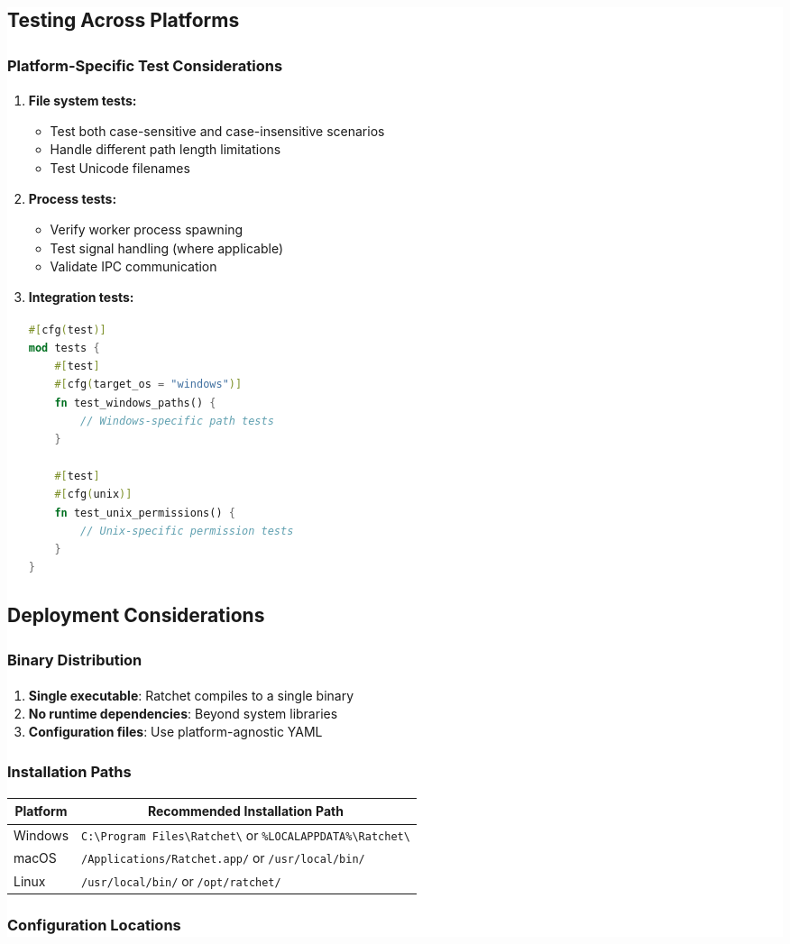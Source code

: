 
## Testing Across Platforms

### Platform-Specific Test Considerations

1. **File system tests:**
   - Test both case-sensitive and case-insensitive scenarios
   - Handle different path length limitations
   - Test Unicode filenames

2. **Process tests:**
   - Verify worker process spawning
   - Test signal handling (where applicable)
   - Validate IPC communication

3. **Integration tests:**
   ```rust
   #[cfg(test)]
   mod tests {
       #[test]
       #[cfg(target_os = "windows")]
       fn test_windows_paths() {
           // Windows-specific path tests
       }
       
       #[test]
       #[cfg(unix)]
       fn test_unix_permissions() {
           // Unix-specific permission tests
       }
   }
   ```

## Deployment Considerations

### Binary Distribution

1. **Single executable**: Ratchet compiles to a single binary
2. **No runtime dependencies**: Beyond system libraries
3. **Configuration files**: Use platform-agnostic YAML

### Installation Paths

| Platform | Recommended Installation Path |
|----------|------------------------------|
| Windows | `C:\Program Files\Ratchet\` or `%LOCALAPPDATA%\Ratchet\` |
| macOS | `/Applications/Ratchet.app/` or `/usr/local/bin/` |
| Linux | `/usr/local/bin/` or `/opt/ratchet/` |

### Configuration Locations
